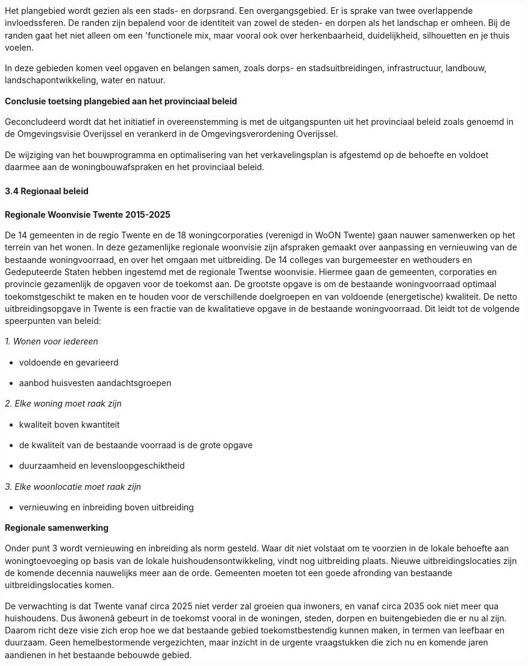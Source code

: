 Het plangebied wordt gezien als een stads\- en dorpsrand. Een overgangsgebied. Er is sprake van twee overlappende invloedssferen. De randen zijn bepalend voor de identiteit van zowel de steden\- en dorpen als het landschap er omheen. Bij de randen gaat het niet alleen om een 'functionele mix, maar vooral ook over herkenbaarheid, duidelijkheid, silhouetten en je thuis voelen.

In deze gebieden komen veel opgaven en belangen samen, zoals dorps\- en stadsuitbreidingen, infrastructuur, landbouw, landschapontwikkeling, water en natuur.

**Conclusie toetsing plangebied aan het provinciaal beleid**

Geconcludeerd wordt dat het initiatief in overeenstemming is met de uitgangspunten uit het provinciaal beleid zoals genoemd in de Omgevingsvisie Overijssel en verankerd in de Omgevingsverordening Overijssel.

De wijziging van het bouwprogramma en optimalisering van het verkavelingsplan is afgestemd op de behoefte en voldoet daarmee aan de woningbouwafspraken en het provinciaal beleid.

#### 3\.4 Regionaal beleid

**Regionale Woonvisie Twente 2015\-2025**

De 14 gemeenten in de regio Twente en de 18 woningcorporaties (verenigd in WoON Twente) gaan nauwer samenwerken op het terrein van het wonen. In deze gezamenlijke regionale woonvisie zijn afspraken gemaakt over aanpassing en vernieuwing van de bestaande woningvoorraad, en over het omgaan met uitbreiding. De 14 colleges van burgemeester en wethouders en Gedeputeerde Staten hebben ingestemd met de regionale Twentse woonvisie. Hiermee gaan de gemeenten, corporaties en provincie gezamenlijk de opgaven voor de toekomst aan. De grootste opgave is om de bestaande woningvoorraad optimaal toekomstgeschikt te maken en te houden voor de verschillende doelgroepen en van voldoende (energetische) kwaliteit. De netto uitbreidingsopgave in Twente is een fractie van de kwalitatieve opgave in de bestaande woningvoorraad. Dit leidt tot de volgende speerpunten van beleid:

*1\. Wonen voor iedereen*

* voldoende en gevarieerd

* aanbod huisvesten aandachtsgroepen

*2\. Elke woning moet raak zijn*

* kwaliteit boven kwantiteit

* de kwaliteit van de bestaande voorraad is de grote opgave

* duurzaamheid en levensloopgeschiktheid

*3\. Elke woonlocatie moet raak zijn*

* vernieuwing en inbreiding boven uitbreiding

**Regionale samenwerking**

Onder punt 3 wordt vernieuwing en inbreiding als norm gesteld. Waar dit niet volstaat om te voorzien in de lokale behoefte aan woningtoevoeging op basis van de lokale huishoudensontwikkeling, vindt nog uitbreiding plaats. Nieuwe uitbreidingslocaties zijn de komende decennia nauwelijks meer aan de orde. Gemeenten moeten tot een goede afronding van bestaande uitbreidingslocaties komen.

De verwachting is dat Twente vanaf circa 2025 niet verder zal groeien qua inwoners, en vanaf circa 2035 ook niet meer qua huishoudens. Dus âwonenâ gebeurt in de toekomst vooral in de woningen, steden, dorpen en buitengebieden die er nu al zijn. Daarom richt deze visie zich erop hoe we dat bestaande gebied toekomstbestendig kunnen maken, in termen van leefbaar en duurzaam. Geen hemelbestormende vergezichten, maar inzicht in de urgente vraagstukken die zich nu en komende jaren aandienen in het bestaande bebouwde gebied.
